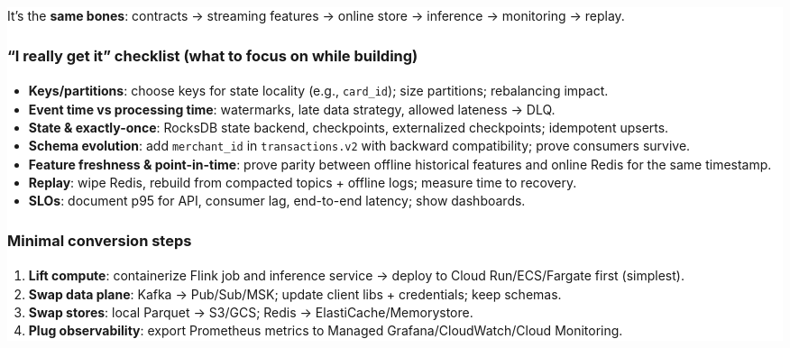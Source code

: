 It’s the **same bones**: contracts → streaming features → online store → inference → monitoring → replay.

### “I really get it” checklist (what to focus on while building)

* **Keys/partitions**: choose keys for state locality (e.g., `card_id`); size partitions; rebalancing impact.
* **Event time vs processing time**: watermarks, late data strategy, allowed lateness → DLQ.
* **State & exactly-once**: RocksDB state backend, checkpoints, externalized checkpoints; idempotent upserts.
* **Schema evolution**: add `merchant_id` in `transactions.v2` with backward compatibility; prove consumers survive.
* **Feature freshness & point-in-time**: prove parity between offline historical features and online Redis for the same timestamp.
* **Replay**: wipe Redis, rebuild from compacted topics + offline logs; measure time to recovery.
* **SLOs**: document p95 for API, consumer lag, end-to-end latency; show dashboards.

### Minimal conversion steps

1. **Lift compute**: containerize Flink job and inference service → deploy to Cloud Run/ECS/Fargate first (simplest).
2. **Swap data plane**: Kafka → Pub/Sub/MSK; update client libs + credentials; keep schemas.
3. **Swap stores**: local Parquet → S3/GCS; Redis → ElastiCache/Memorystore.
4. **Plug observability**: export Prometheus metrics to Managed Grafana/CloudWatch/Cloud Monitoring.

